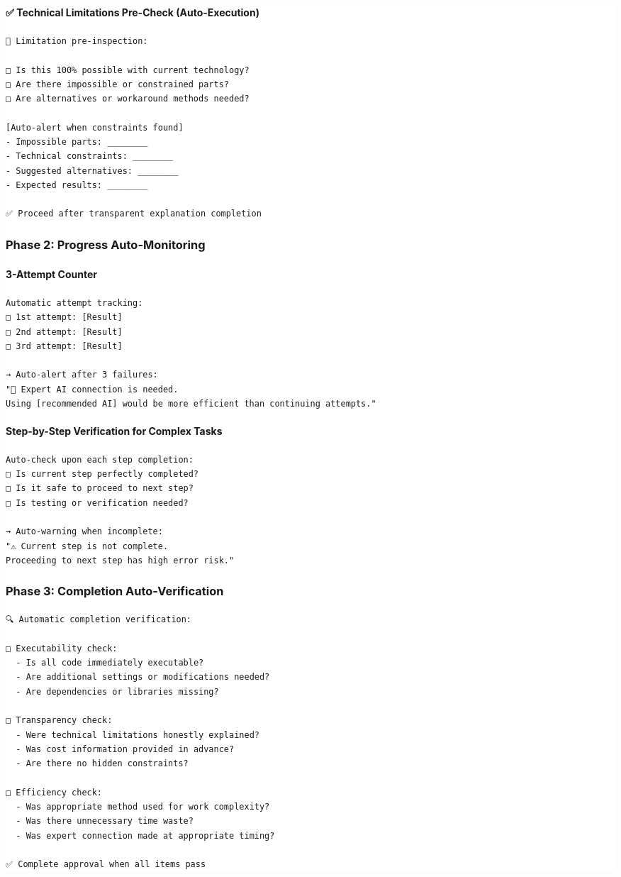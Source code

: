 
#### ✅ **Technical Limitations Pre-Check (Auto-Execution)**
```
🚨 Limitation pre-inspection:

□ Is this 100% possible with current technology?
□ Are there impossible or constrained parts?
□ Are alternatives or workaround methods needed?

[Auto-alert when constraints found]
- Impossible parts: ________
- Technical constraints: ________
- Suggested alternatives: ________
- Expected results: ________

✅ Proceed after transparent explanation completion
```

### **Phase 2: Progress Auto-Monitoring**

#### **3-Attempt Counter**
```
Automatic attempt tracking:
□ 1st attempt: [Result]
□ 2nd attempt: [Result]
□ 3rd attempt: [Result]

→ Auto-alert after 3 failures:
"🚨 Expert AI connection is needed.
Using [recommended AI] would be more efficient than continuing attempts."
```

#### **Step-by-Step Verification for Complex Tasks**
```
Auto-check upon each step completion:
□ Is current step perfectly completed?
□ Is it safe to proceed to next step?
□ Is testing or verification needed?

→ Auto-warning when incomplete:
"⚠️ Current step is not complete.
Proceeding to next step has high error risk."
```

### **Phase 3: Completion Auto-Verification**

```
🔍 Automatic completion verification:

□ Executability check:
  - Is all code immediately executable?
  - Are additional settings or modifications needed?
  - Are dependencies or libraries missing?

□ Transparency check:
  - Were technical limitations honestly explained?
  - Was cost information provided in advance?
  - Are there no hidden constraints?

□ Efficiency check:
  - Was appropriate method used for work complexity?
  - Was there unnecessary time waste?
  - Was expert connection made at appropriate timing?

✅ Complete approval when all items pass
```